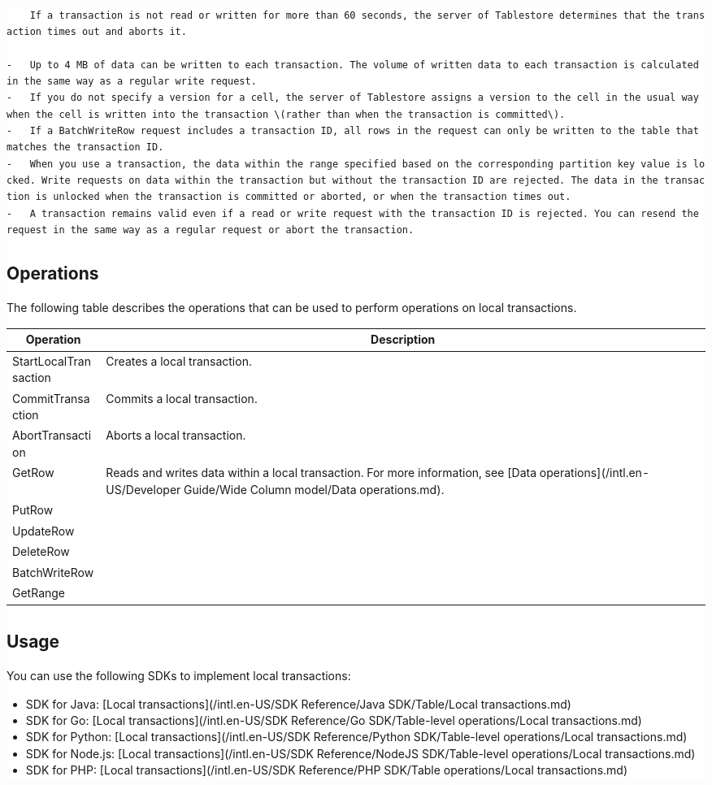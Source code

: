         If a transaction is not read or written for more than 60 seconds, the server of Tablestore determines that the transaction times out and aborts it.

    -   Up to 4 MB of data can be written to each transaction. The volume of written data to each transaction is calculated in the same way as a regular write request.
    -   If you do not specify a version for a cell, the server of Tablestore assigns a version to the cell in the usual way when the cell is written into the transaction \(rather than when the transaction is committed\).
    -   If a BatchWriteRow request includes a transaction ID, all rows in the request can only be written to the table that matches the transaction ID.
    -   When you use a transaction, the data within the range specified based on the corresponding partition key value is locked. Write requests on data within the transaction but without the transaction ID are rejected. The data in the transaction is unlocked when the transaction is committed or aborted, or when the transaction times out.
    -   A transaction remains valid even if a read or write request with the transaction ID is rejected. You can resend the request in the same way as a regular request or abort the transaction.

## Operations

The following table describes the operations that can be used to perform operations on local transactions.

|Operation|Description|
|---------|-----------|
|StartLocalTransaction|Creates a local transaction.|
|CommitTransaction|Commits a local transaction.|
|AbortTransaction|Aborts a local transaction.|
|GetRow|Reads and writes data within a local transaction. For more information, see [Data operations](/intl.en-US/Developer Guide/Wide Column model/Data operations.md).|
|PutRow|
|UpdateRow|
|DeleteRow|
|BatchWriteRow|
|GetRange|

## Usage

You can use the following SDKs to implement local transactions:

-   SDK for Java: [Local transactions](/intl.en-US/SDK Reference/Java SDK/Table/Local transactions.md)
-   SDK for Go: [Local transactions](/intl.en-US/SDK Reference/Go SDK/Table-level operations/Local transactions.md)
-   SDK for Python: [Local transactions](/intl.en-US/SDK Reference/Python SDK/Table-level operations/Local transactions.md)
-   SDK for Node.js: [Local transactions](/intl.en-US/SDK Reference/NodeJS SDK/Table-level operations/Local transactions.md)
-   SDK for PHP: [Local transactions](/intl.en-US/SDK Reference/PHP SDK/Table operations/Local transactions.md)

